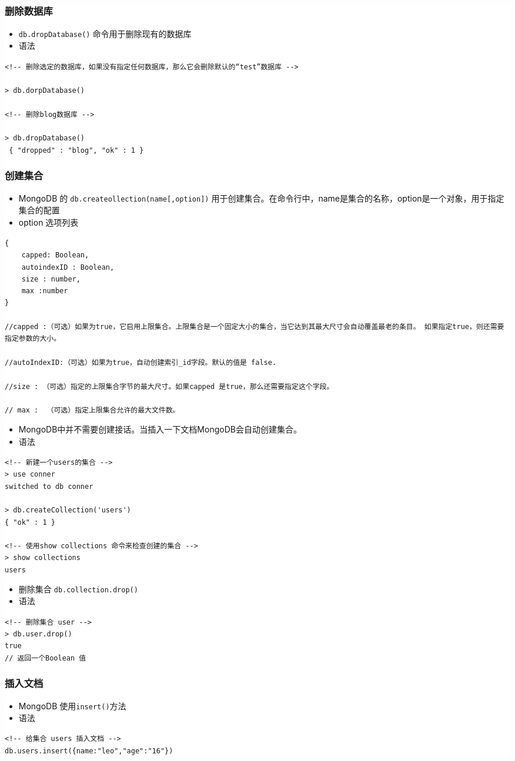 ### 删除数据库

- `db.dropDatabase()` 命令用于删除现有的数据库  
- 语法  

```
<!-- 删除选定的数据库，如果没有指定任何数据库，那么它会删除默认的“test”数据库 -->

> db.dorpDatabase()
 
<!-- 删除blog数据库 -->

> db.dropDatabase()
 { "dropped" : "blog", "ok" : 1 }

```

### 创建集合  
- MongoDB 的 `db.createollection(name[,option])` 用于创建集合。在命令行中，name是集合的名称，option是一个对象，用于指定集合的配置  
- option 选项列表
```
{
    capped: Boolean,
    autoindexID : Boolean,
    size : number,
    max :number
}

//capped :（可选）如果为true，它启用上限集合。上限集合是一个固定大小的集合，当它达到其最大尺寸会自动覆盖最老的条目。 如果指定true，则还需要指定参数的大小。

//autoIndexID:（可选）如果为true，自动创建索引_id字段。默认的值是 false.

//size : （可选）指定的上限集合字节的最大尺寸。如果capped 是true，那么还需要指定这个字段。

// max :  （可选）指定上限集合允许的最大文件数。
```
- MongoDB中并不需要创建接话。当插入一下文档MongoDB会自动创建集合。
- 语法  
```
<!-- 新建一个users的集合 -->
> use conner
switched to db conner

> db.createCollection('users')
{ "ok" : 1 }

<!-- 使用show collections 命令来检查创建的集合 -->
> show collections
users
```
- 删除集合 `db.collection.drop()`  
- 语法
```
<!-- 删除集合 user -->
> db.user.drop() 
true
// 返回一个Boolean 值

```
### 插入文档  
- MongoDB 使用`insert()`方法
- 语法
```
<!-- 给集合 users 插入文档 -->
db.users.insert({name:"leo","age":"16"})
```